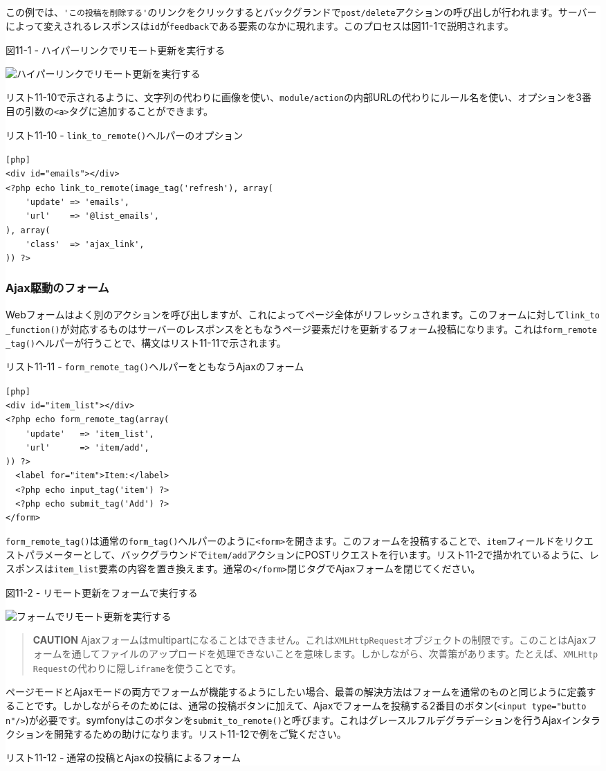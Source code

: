 この例では、`'この投稿を削除する'`のリンクをクリックするとバックグランドで`post/delete`アクションの呼び出しが行われます。サーバーによって変えされるレスポンスは`id`が`feedback`である要素のなかに現れます。このプロセスは図11-1で説明されます。

図11-1 - ハイパーリンクでリモート更新を実行する

![ハイパーリンクでリモート更新を実行する](http://github.com/masakielastic/symfonybook-ja/raw/master/images/F1101.png "ハイパーリンクでリモート更新を実行する")

リスト11-10で示されるように、文字列の代わりに画像を使い、`module/action`の内部URLの代わりにルール名を使い、オプションを3番目の引数の`<a>`タグに追加することができます。

リスト11-10 - `link_to_remote()`ヘルパーのオプション

    [php]
    <div id="emails"></div>
    <?php echo link_to_remote(image_tag('refresh'), array(
        'update' => 'emails',
        'url'    => '@list_emails',
    ), array(
        'class'  => 'ajax_link',
    )) ?>

### Ajax駆動のフォーム

Webフォームはよく別のアクションを呼び出しますが、これによってページ全体がリフレッシュされます。このフォームに対して`link_to_function()`が対応するものはサーバーのレスポンスをともなうページ要素だけを更新するフォーム投稿になります。これは`form_remote_tag()`ヘルパーが行うことで、構文はリスト11-11で示されます。

リスト11-11 - `form_remote_tag()`ヘルパーをともなうAjaxのフォーム

    [php]
    <div id="item_list"></div>
    <?php echo form_remote_tag(array(
        'update'   => 'item_list',
        'url'      => 'item/add',
    )) ?>
      <label for="item">Item:</label>
      <?php echo input_tag('item') ?>
      <?php echo submit_tag('Add') ?>
    </form>

`form_remote_tag()`は通常の`form_tag()`ヘルパーのように`<form>`を開きます。このフォームを投稿することで、`item`フィールドをリクエストパラメーターとして、バックグラウンドで`item/add`アクションにPOSTリクエストを行います。リスト11-2で描かれているように、レスポンスは`item_list`要素の内容を置き換えます。通常の`</form>`閉じタグでAjaxフォームを閉じてください。

図11-2 - リモート更新をフォームで実行する

![フォームでリモート更新を実行する](http://github.com/masakielastic/symfonybook-ja/raw/master/images/F1102.png "フォームでリモート更新を実行する")

>**CAUTION**
>Ajaxフォームはmultipartになることはできません。これは`XMLHttpRequest`オブジェクトの制限です。このことはAjaxフォームを通してファイルのアップロードを処理できないことを意味します。しかしながら、次善策があります。たとえば、`XMLHttpRequest`の代わりに隠し`iframe`を使うことです。

ページモードとAjaxモードの両方でフォームが機能するようにしたい場合、最善の解決方法はフォームを通常のものと同じように定義することです。しかしながらそのためには、通常の投稿ボタンに加えて、Ajaxでフォームを投稿する2番目のボタン(`<input type="button"/>`)が必要です。symfonyはこのボタンを`submit_to_remote()`と呼びます。これはグレースルフルデグラデーションを行うAjaxインタラクションを開発するための助けになります。リスト11-12で例をご覧ください。

リスト11-12 - 通常の投稿とAjaxの投稿によるフォーム

